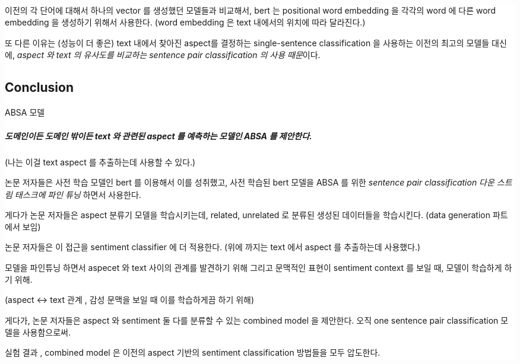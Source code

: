 이전의 각 단어에 대해서 하나의 vector 를 생성했던 모델들과 비교해서, bert 는 positional word embedding 을 각각의 word 에 다른 word embedding 을 생성하기 위해서 사용한다. (word embedding 은 text 내에서의 위치에 따라 달라진다.)



또 다른 이유는 (성능이 더 좋은) text 내에서 찾아진 aspect를 결정하는 single-sentence classification 을 사용하는 이전의 최고의 모델들 대신에, *aspect 와 text 의 유사도를 비교하는 sentence pair classification 의 사용 때문*이다.



## Conclusion

ABSA 모델 

##### 도메인이든 도메인 밖이든 text 와 관련된 aspect 를 예측하는 모델인 ABSA 를 제안한다.

(나는 이걸 text aspect 를 추출하는데 사용할 수 있다.)

논문 저자들은 사전 학습 모델인 bert 를 이용해서 이를 성취했고, 사전 학습된 bert 모델을 ABSA 를 위한 *sentence pair classification 다운 스트림 태스크에 파인 튜닝* 하면서 사용한다.

게다가 논문 저자들은 aspect 분류기 모델을 학습시키는데, related, unrelated 로 분류된 생성된 데이터들을 학습시킨다. (data generation 파트에서 보임)



논문 저자들은 이 접근을 sentiment classifier 에 더 적용한다. (위에 까지는 text 에서 aspect 를 추출하는데 사용했다.)

모델을 파인튜닝 하면서 aspecet 와 text 사이의 관계를 발견하기 위해 그리고 문맥적인 표현이 sentiment context 를 보일 때, 모델이 학습하게 하기 위해.

(aspect <-> text 관계 , 감성 문맥을 보일 때 이를 학습하게끔 하기 위해)



게다가, 논문 저자들은 aspect 와 sentiment 둘 다를 분류할 수 있는 combined model 을 제안한다. 오직 one sentence pair classification 모델을 사용함으로써.

실험 결과 , combined model 은 이전의 aspect 기반의 sentiment classification 방법들을 모두 압도한다.







